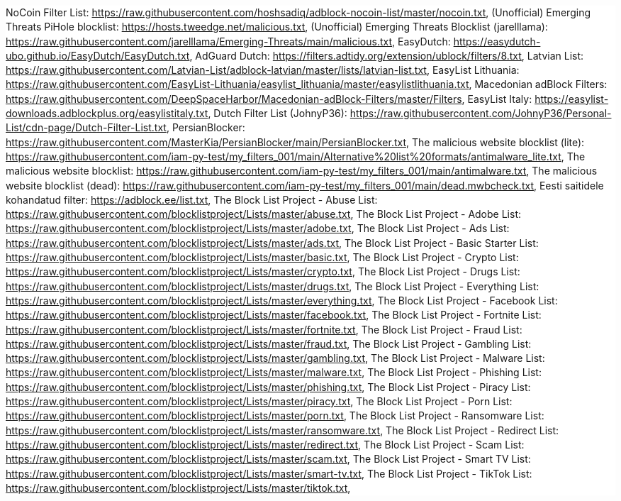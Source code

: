 NoCoin Filter List: https://raw.githubusercontent.com/hoshsadiq/adblock-nocoin-list/master/nocoin.txt,
(Unofficial) Emerging Threats PiHole blocklist: https://hosts.tweedge.net/malicious.txt,
(Unofficial) Emerging Threats Blocklist (jarelllama): https://raw.githubusercontent.com/jarelllama/Emerging-Threats/main/malicious.txt,
EasyDutch: https://easydutch-ubo.github.io/EasyDutch/EasyDutch.txt,
AdGuard Dutch: https://filters.adtidy.org/extension/ublock/filters/8.txt,
Latvian List: https://raw.githubusercontent.com/Latvian-List/adblock-latvian/master/lists/latvian-list.txt,
EasyList Lithuania: https://raw.githubusercontent.com/EasyList-Lithuania/easylist_lithuania/master/easylistlithuania.txt,
Macedonian adBlock Filters: https://raw.githubusercontent.com/DeepSpaceHarbor/Macedonian-adBlock-Filters/master/Filters,
EasyList Italy: https://easylist-downloads.adblockplus.org/easylistitaly.txt,
Dutch Filter List (JohnyP36): https://raw.githubusercontent.com/JohnyP36/Personal-List/cdn-page/Dutch-Filter-List.txt,
PersianBlocker: https://raw.githubusercontent.com/MasterKia/PersianBlocker/main/PersianBlocker.txt,
The malicious website blocklist (lite): https://raw.githubusercontent.com/iam-py-test/my_filters_001/main/Alternative%20list%20formats/antimalware_lite.txt,
The malicious website blocklist: https://raw.githubusercontent.com/iam-py-test/my_filters_001/main/antimalware.txt,
The malicious website blocklist (dead): https://raw.githubusercontent.com/iam-py-test/my_filters_001/main/dead.mwbcheck.txt,
Eesti saitidele kohandatud filter: https://adblock.ee/list.txt,
The Block List Project - Abuse List: https://raw.githubusercontent.com/blocklistproject/Lists/master/abuse.txt,
The Block List Project - Adobe List: https://raw.githubusercontent.com/blocklistproject/Lists/master/adobe.txt,
The Block List Project - Ads List: https://raw.githubusercontent.com/blocklistproject/Lists/master/ads.txt,
The Block List Project - Basic Starter List: https://raw.githubusercontent.com/blocklistproject/Lists/master/basic.txt,
The Block List Project - Crypto List: https://raw.githubusercontent.com/blocklistproject/Lists/master/crypto.txt,
The Block List Project - Drugs List: https://raw.githubusercontent.com/blocklistproject/Lists/master/drugs.txt,
The Block List Project - Everything List: https://raw.githubusercontent.com/blocklistproject/Lists/master/everything.txt,
The Block List Project - Facebook List: https://raw.githubusercontent.com/blocklistproject/Lists/master/facebook.txt,
The Block List Project - Fortnite List: https://raw.githubusercontent.com/blocklistproject/Lists/master/fortnite.txt,
The Block List Project - Fraud List: https://raw.githubusercontent.com/blocklistproject/Lists/master/fraud.txt,
The Block List Project - Gambling List: https://raw.githubusercontent.com/blocklistproject/Lists/master/gambling.txt,
The Block List Project - Malware List: https://raw.githubusercontent.com/blocklistproject/Lists/master/malware.txt,
The Block List Project - Phishing List: https://raw.githubusercontent.com/blocklistproject/Lists/master/phishing.txt,
The Block List Project - Piracy List: https://raw.githubusercontent.com/blocklistproject/Lists/master/piracy.txt,
The Block List Project - Porn List: https://raw.githubusercontent.com/blocklistproject/Lists/master/porn.txt,
The Block List Project - Ransomware List: https://raw.githubusercontent.com/blocklistproject/Lists/master/ransomware.txt,
The Block List Project - Redirect List: https://raw.githubusercontent.com/blocklistproject/Lists/master/redirect.txt,
The Block List Project - Scam List: https://raw.githubusercontent.com/blocklistproject/Lists/master/scam.txt,
The Block List Project - Smart TV List: https://raw.githubusercontent.com/blocklistproject/Lists/master/smart-tv.txt,
The Block List Project - TikTok List: https://raw.githubusercontent.com/blocklistproject/Lists/master/tiktok.txt,